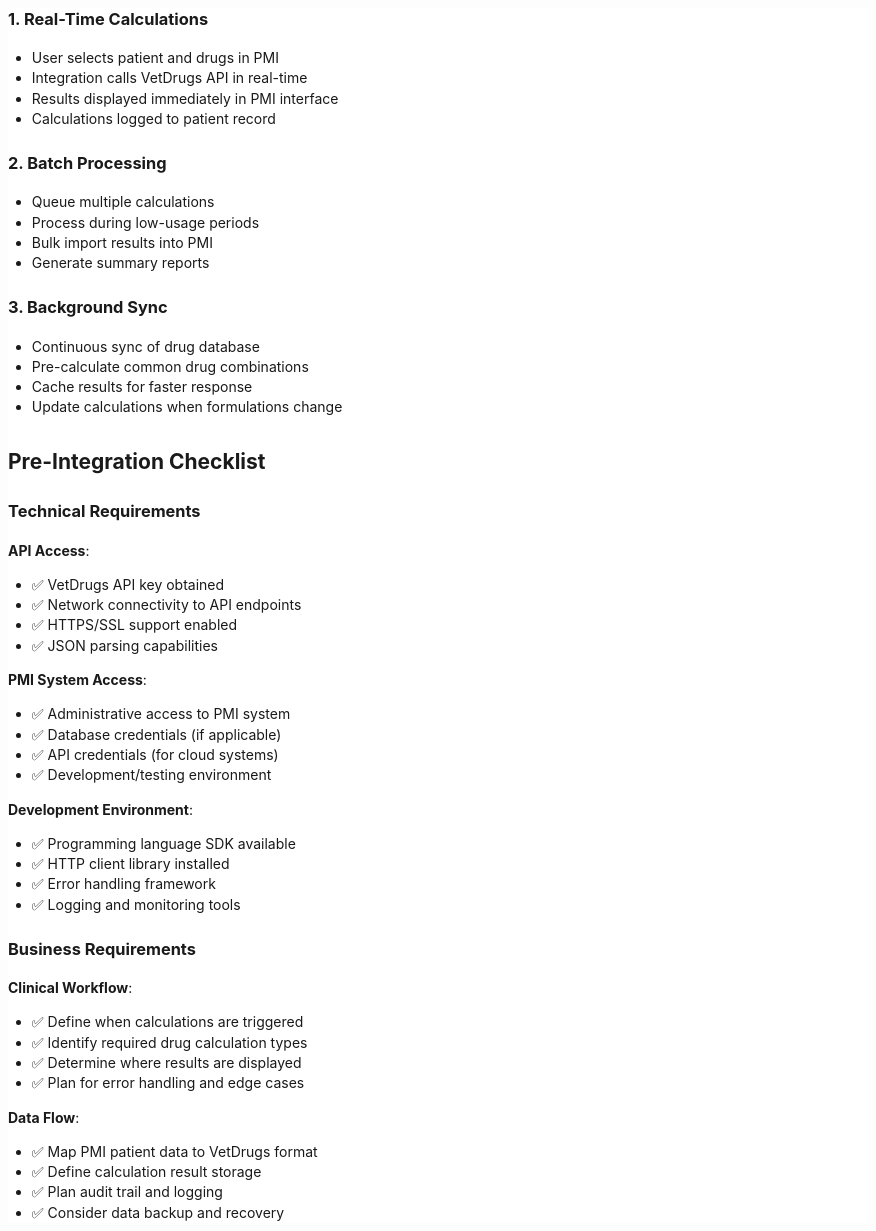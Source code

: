 ### 1. Real-Time Calculations
- User selects patient and drugs in PMI
- Integration calls VetDrugs API in real-time
- Results displayed immediately in PMI interface
- Calculations logged to patient record

### 2. Batch Processing
- Queue multiple calculations
- Process during low-usage periods
- Bulk import results into PMI
- Generate summary reports

### 3. Background Sync
- Continuous sync of drug database
- Pre-calculate common drug combinations
- Cache results for faster response
- Update calculations when formulations change

## Pre-Integration Checklist

### Technical Requirements

**API Access**:
- ✅ VetDrugs API key obtained
- ✅ Network connectivity to API endpoints
- ✅ HTTPS/SSL support enabled
- ✅ JSON parsing capabilities

**PMI System Access**:
- ✅ Administrative access to PMI system
- ✅ Database credentials (if applicable)
- ✅ API credentials (for cloud systems)
- ✅ Development/testing environment

**Development Environment**:
- ✅ Programming language SDK available
- ✅ HTTP client library installed
- ✅ Error handling framework
- ✅ Logging and monitoring tools

### Business Requirements

**Clinical Workflow**:
- ✅ Define when calculations are triggered
- ✅ Identify required drug calculation types
- ✅ Determine where results are displayed
- ✅ Plan for error handling and edge cases

**Data Flow**:
- ✅ Map PMI patient data to VetDrugs format
- ✅ Define calculation result storage
- ✅ Plan audit trail and logging
- ✅ Consider data backup and recovery
